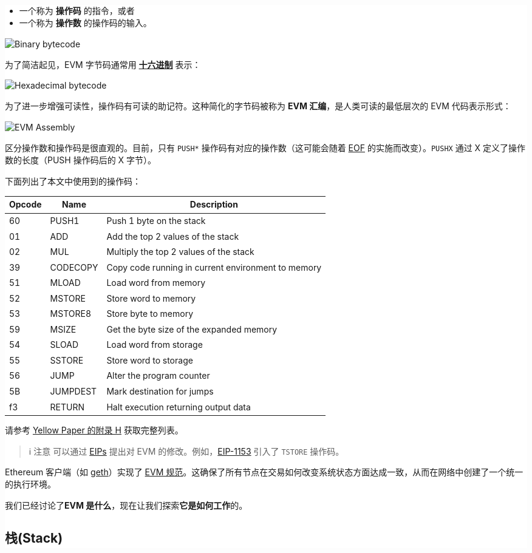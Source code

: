 - 一个称为 **操作码** 的指令，或者
- 一个称为 **操作数** 的操作码的输入。

![Binary bytecode](../../images/evm/opcode-binary.jpg)

为了简洁起见，EVM 字节码通常用 [**十六进制**](https://en.wikipedia.org/wiki/Hexadecimal) 表示：

![Hexadecimal bytecode](../../images/evm/opcode-hex.jpg)

为了进一步增强可读性，操作码有可读的助记符。这种简化的字节码被称为 **EVM 汇编**，是人类可读的最低层次的 EVM 代码表示形式：

![EVM Assembly](../../images/evm/opcode-assembly.jpg)

区分操作数和操作码是很直观的。目前，只有 `PUSH*` 操作码有对应的操作数（这可能会随着 [EOF](https://eips.ethereum.org/EIPS/eip-7569) 的实施而改变）。`PUSHX` 通过 X 定义了操作数的长度（PUSH 操作码后的 X 字节）。

下面列出了本文中使用到的操作码：

| Opcode | Name     | Description                                        |
| ------ | -------- | -------------------------------------------------- |
| 60     | PUSH1    | Push 1 byte on the stack                           |
| 01     | ADD      | Add the top 2 values of the stack                  |
| 02     | MUL      | Multiply the top 2 values of the stack             |
| 39     | CODECOPY | Copy code running in current environment to memory |
| 51     | MLOAD    | Load word from memory                              |
| 52     | MSTORE   | Store word to memory                               |
| 53     | MSTORE8  | Store byte to memory                               |
| 59     | MSIZE    | Get the byte size of the expanded memory           |
| 54     | SLOAD    | Load word from storage                             |
| 55     | SSTORE   | Store word to storage                              |
| 56     | JUMP     | Alter the program counter                          |
| 5B     | JUMPDEST | Mark destination for jumps                         |
| f3     | RETURN   | Halt execution returning output data               |

请参考 [Yellow Paper 的附录 H](https://ethereum.github.io/yellowpaper/paper.pdf) 获取完整列表。

> ℹ️ 注意
> 可以通过 [EIPs](https://eips.ethereum.org/) 提出对 EVM 的修改。例如，[EIP-1153](https://eips.ethereum.org/EIPS/eip-1153) 引入了 `TSTORE` 操作码。

Ethereum 客户端（如 [geth](https://github.com/ethereum/go-ethereum)）实现了 [EVM 规范](https://github.com/ethereum/execution-specs)。这确保了所有节点在交易如何改变系统状态方面达成一致，从而在网络中创建了一个统一的执行环境。

我们已经讨论了**EVM 是什么**，现在让我们探索**它是如何工作**的。

## 栈(Stack)
